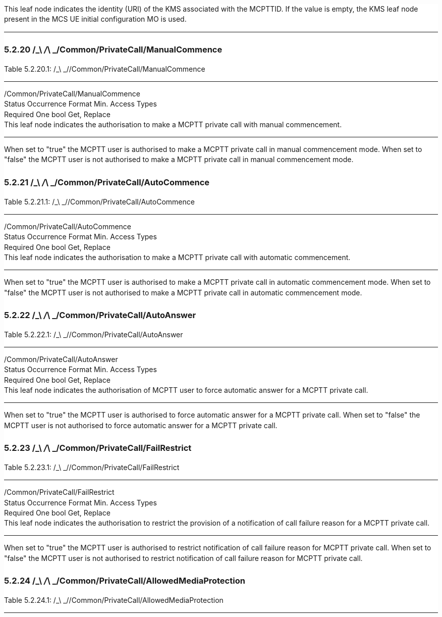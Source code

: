 This leaf node indicates the identity (URI) of the KMS associated with the
MCPTTID. If the value is empty, the KMS leaf node present in the MCS UE
initial configuration MO is used.
* * *
### 5.2.20 /_\ _/_\ _/Common/PrivateCall/ManualCommence
Table 5.2.20.1: /_\ _/\/Common/PrivateCall/ManualCommence
* * *
\/Common/PrivateCall/ManualCommence  
Status Occurrence Format Min. Access Types  
Required One bool Get, Replace  
This leaf node indicates the authorisation to make a MCPTT private call with
manual commencement.
* * *
When set to \"true\" the MCPTT user is authorised to make a MCPTT private call
in manual commencement mode.
When set to \"false\" the MCPTT user is not authorised to make a MCPTT private
call in manual commencement mode.
### 5.2.21 /_\ _/_\ _/Common/PrivateCall/AutoCommence
Table 5.2.21.1: /_\ _/\/Common/PrivateCall/AutoCommence
* * *
\/Common/PrivateCall/AutoCommence  
Status Occurrence Format Min. Access Types  
Required One bool Get, Replace  
This leaf node indicates the authorisation to make a MCPTT private call with
automatic commencement.
* * *
When set to \"true\" the MCPTT user is authorised to make a MCPTT private call
in automatic commencement mode.
When set to \"false\" the MCPTT user is not authorised to make a MCPTT private
call in automatic commencement mode.
### 5.2.22 /_\ _/_\ _/Common/PrivateCall/AutoAnswer
Table 5.2.22.1: /_\ _/\/Common/PrivateCall/AutoAnswer
* * *
\/Common/PrivateCall/AutoAnswer  
Status Occurrence Format Min. Access Types  
Required One bool Get, Replace  
This leaf node indicates the authorisation of MCPTT user to force automatic
answer for a MCPTT private call.
* * *
When set to \"true\" the MCPTT user is authorised to force automatic answer
for a MCPTT private call.
When set to \"false\" the MCPTT user is not authorised to force automatic
answer for a MCPTT private call.
### 5.2.23 /_\ _/_\ _/Common/PrivateCall/FailRestrict
Table 5.2.23.1: /_\ _/\/Common/PrivateCall/FailRestrict
* * *
\/Common/PrivateCall/FailRestrict  
Status Occurrence Format Min. Access Types  
Required One bool Get, Replace  
This leaf node indicates the authorisation to restrict the provision of a
notification of call failure reason for a MCPTT private call.
* * *
When set to \"true\" the MCPTT user is authorised to restrict notification of
call failure reason for MCPTT private call.
When set to \"false\" the MCPTT user is not authorised to restrict
notification of call failure reason for MCPTT private call.
### 5.2.24 /_\ _/_\ _/Common/PrivateCall/AllowedMediaProtection
Table 5.2.24.1: /_\ _/\/Common/PrivateCall/AllowedMediaProtection
* * *